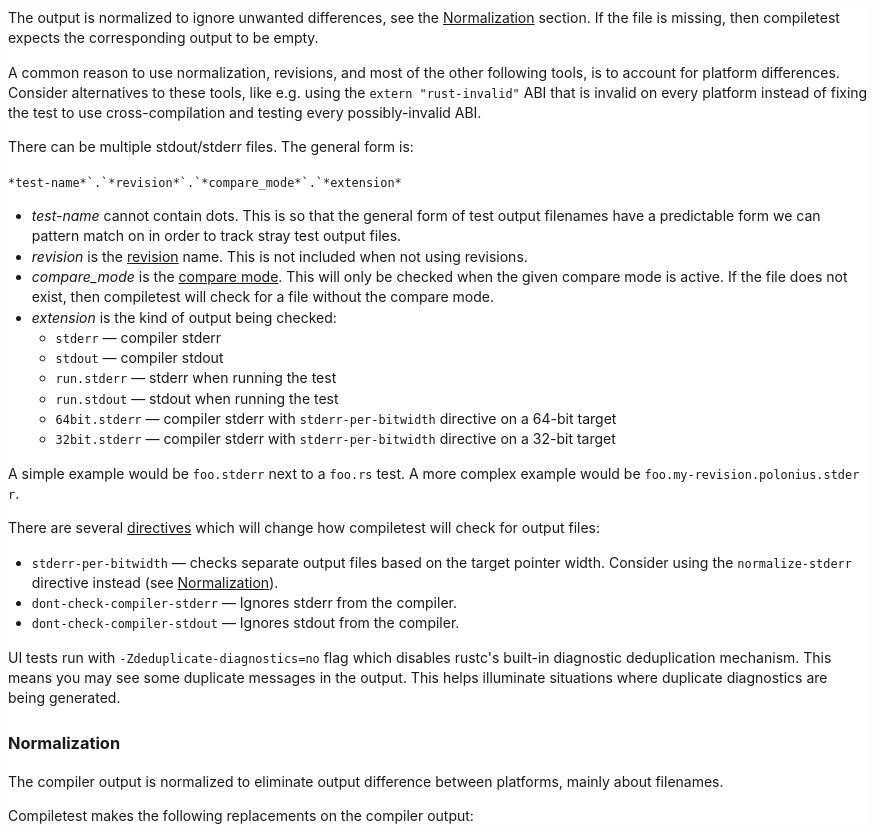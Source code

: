 The output is normalized to ignore unwanted differences, see the
[Normalization](#normalization) section. If the file is missing, then
compiletest expects the corresponding output to be empty.

A common reason to use normalization, revisions, and most of the other following tools,
is to account for platform differences. Consider alternatives to these tools, like
e.g. using the `extern "rust-invalid"` ABI that is invalid on every platform
instead of fixing the test to use cross-compilation and testing every possibly-invalid ABI.

There can be multiple stdout/stderr files. The general form is:

```text
*test-name*`.`*revision*`.`*compare_mode*`.`*extension*
```

- *test-name* cannot contain dots. This is so that the general form of test
  output filenames have a predictable form we can pattern match on in order to
  track stray test output files.
- *revision* is the [revision](#cfg-revisions) name. This is not included when
  not using revisions.
- *compare_mode* is the [compare mode](#compare-modes). This will only be
  checked when the given compare mode is active. If the file does not exist,
  then compiletest will check for a file without the compare mode.
- *extension* is the kind of output being checked:
  - `stderr` — compiler stderr
  - `stdout` — compiler stdout
  - `run.stderr` — stderr when running the test
  - `run.stdout` — stdout when running the test
  - `64bit.stderr` — compiler stderr with `stderr-per-bitwidth` directive on a
    64-bit target
  - `32bit.stderr` — compiler stderr with `stderr-per-bitwidth` directive on a
    32-bit target

A simple example would be `foo.stderr` next to a `foo.rs` test.
A more complex example would be `foo.my-revision.polonius.stderr`.

There are several [directives](directives.md) which will change how compiletest
will check for output files:

- `stderr-per-bitwidth` — checks separate output files based on the target
  pointer width. Consider using the `normalize-stderr` directive instead (see
  [Normalization](#normalization)).
- `dont-check-compiler-stderr` — Ignores stderr from the compiler.
- `dont-check-compiler-stdout` — Ignores stdout from the compiler.

UI tests run with `-Zdeduplicate-diagnostics=no` flag which disables rustc's
built-in diagnostic deduplication mechanism. This means you may see some
duplicate messages in the output. This helps illuminate situations where
duplicate diagnostics are being generated.

### Normalization

The compiler output is normalized to eliminate output difference between
platforms, mainly about filenames.

Compiletest makes the following replacements on the compiler output:
